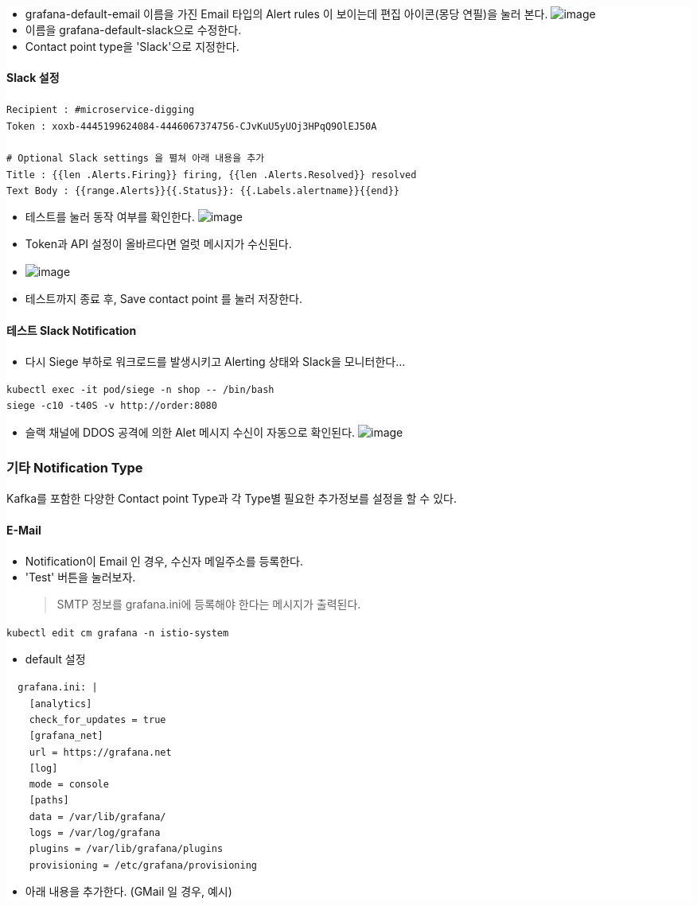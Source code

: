 - grafana-default-email 이름을 가진 Email 타입의 Alert rules 이 보이는데 편집 아이콘(몽당 연필)을 눌러 본다.
![image](https://user-images.githubusercontent.com/35618409/204790625-5b3ce11b-257d-44d8-9078-5c177322accb.png)
- 이름을 grafana-default-slack으로 수정한다.
- Contact point type을 'Slack'으로 지정한다.

#### Slack 설정 

```
Recipient : #microservice-digging
Token : xoxb-4445199624084-4446067374756-CJvKuU5yUOj3HPqQ9OlEJ50A

# Optional Slack settings 을 펼쳐 아래 내용을 추가
Title : {{len .Alerts.Firing}} firing, {{len .Alerts.Resolved}} resolved
Text Body : {{range.Alerts}}{{.Status}}: {{.Labels.alertname}}{{end}}
```
- 테스트를 눌러 동작 여부를 확인한다.
![image](https://user-images.githubusercontent.com/35618409/204793483-96d8333d-3445-41fc-b57e-9f6d33114d97.png)

- Token과 API 설정이 올바르다면 얼럿 메시지가 수신된다.
- ![image](https://user-images.githubusercontent.com/35618409/204793841-591eeacf-23f6-4844-b422-ba1bc38a3be3.png)  

- 테스트까지 종료 후, Save contact point 를 눌러 저장한다.


#### 테스트 Slack Notification

- 다시 Siege 부하로 워크로드를 발생시키고 Alerting 상태와 Slack을 모니터한다...
```
kubectl exec -it pod/siege -n shop -- /bin/bash
siege -c10 -t40S -v http://order:8080
```

- 슬랙 채널에 DDOS 공격에 의한 Alet 메시지 수신이 자동으로 확인된다.
![image](https://user-images.githubusercontent.com/35618409/204797293-59740055-385a-4ecd-8ad5-9ca3c3ef2ae8.png)


### 기타 Notification Type 

Kafka를 포함한 다양한 Contact point Type과 각 Type별 필요한 추가정보를 설정을 할 수 있다.

#### E-Mail

- Notification이 Email 인 경우, 수신자 메일주소를 등록한다.
- 'Test' 버튼을 눌러보자.
  > SMTP 정보를 grafana.ini에 등록해야 한다는 메시지가 출력된다.

```
kubectl edit cm grafana -n istio-system
```

- default 설정
```
  grafana.ini: |
    [analytics]
    check_for_updates = true
    [grafana_net]
    url = https://grafana.net
    [log]
    mode = console
    [paths]
    data = /var/lib/grafana/
    logs = /var/log/grafana
    plugins = /var/lib/grafana/plugins
    provisioning = /etc/grafana/provisioning
```
- 아래 내용을 추가한다. (GMail 일 경우, 예시)
```
```